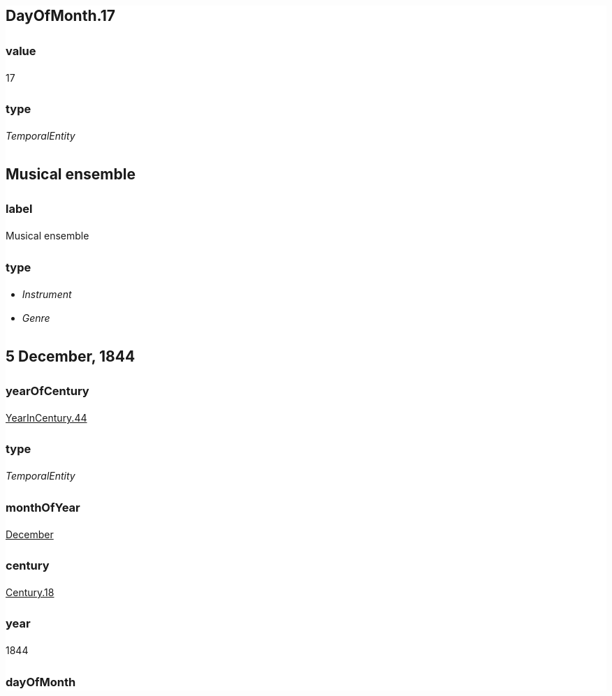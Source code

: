 ## DayOfMonth.17

### value


17

### type


*TemporalEntity*

## Musical ensemble

### label


Musical ensemble

### type

 - *Instrument*

 - *Genre*

## 5 December, 1844

### yearOfCentury


[YearInCentury.44](#YearInCentury.44)

### type


*TemporalEntity*

### monthOfYear


[December](#December)

### century


[Century.18](#Century.18)

### year


1844

### dayOfMonth

